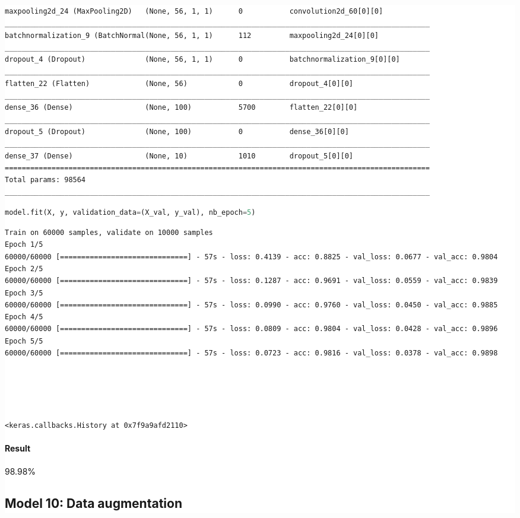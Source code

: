     maxpooling2d_24 (MaxPooling2D)   (None, 56, 1, 1)      0           convolution2d_60[0][0]           
    ____________________________________________________________________________________________________
    batchnormalization_9 (BatchNormal(None, 56, 1, 1)      112         maxpooling2d_24[0][0]            
    ____________________________________________________________________________________________________
    dropout_4 (Dropout)              (None, 56, 1, 1)      0           batchnormalization_9[0][0]       
    ____________________________________________________________________________________________________
    flatten_22 (Flatten)             (None, 56)            0           dropout_4[0][0]                  
    ____________________________________________________________________________________________________
    dense_36 (Dense)                 (None, 100)           5700        flatten_22[0][0]                 
    ____________________________________________________________________________________________________
    dropout_5 (Dropout)              (None, 100)           0           dense_36[0][0]                   
    ____________________________________________________________________________________________________
    dense_37 (Dense)                 (None, 10)            1010        dropout_5[0][0]                  
    ====================================================================================================
    Total params: 98564
    ____________________________________________________________________________________________________



```python
model.fit(X, y, validation_data=(X_val, y_val), nb_epoch=5)
```

    Train on 60000 samples, validate on 10000 samples
    Epoch 1/5
    60000/60000 [==============================] - 57s - loss: 0.4139 - acc: 0.8825 - val_loss: 0.0677 - val_acc: 0.9804
    Epoch 2/5
    60000/60000 [==============================] - 57s - loss: 0.1287 - acc: 0.9691 - val_loss: 0.0559 - val_acc: 0.9839
    Epoch 3/5
    60000/60000 [==============================] - 57s - loss: 0.0990 - acc: 0.9760 - val_loss: 0.0450 - val_acc: 0.9885
    Epoch 4/5
    60000/60000 [==============================] - 57s - loss: 0.0809 - acc: 0.9804 - val_loss: 0.0428 - val_acc: 0.9896
    Epoch 5/5
    60000/60000 [==============================] - 57s - loss: 0.0723 - acc: 0.9816 - val_loss: 0.0378 - val_acc: 0.9898





    <keras.callbacks.History at 0x7f9a9afd2110>



#### Result

98.98%

## Model 10: Data augmentation
